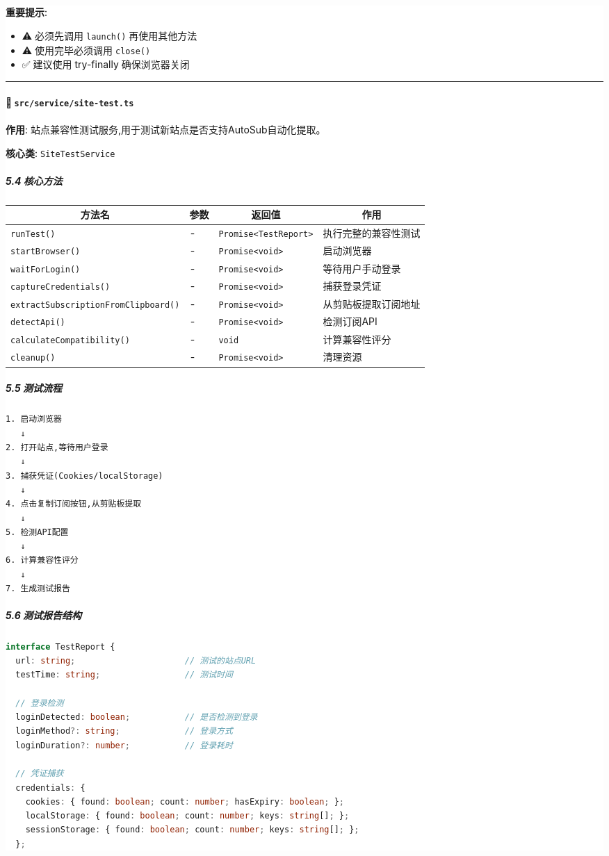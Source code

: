 **重要提示**:
- ⚠️ 必须先调用 `launch()` 再使用其他方法
- ⚠️ 使用完毕必须调用 `close()`
- ✅ 建议使用 try-finally 确保浏览器关闭

---

#### 📄 `src/service/site-test.ts`

**作用**: 站点兼容性测试服务,用于测试新站点是否支持AutoSub自动化提取。

**核心类**: `SiteTestService`

##### 5.4 核心方法

| 方法名 | 参数 | 返回值 | 作用 |
|--------|------|-------|------|
| `runTest()` | - | `Promise<TestReport>` | 执行完整的兼容性测试 |
| `startBrowser()` | - | `Promise<void>` | 启动浏览器 |
| `waitForLogin()` | - | `Promise<void>` | 等待用户手动登录 |
| `captureCredentials()` | - | `Promise<void>` | 捕获登录凭证 |
| `extractSubscriptionFromClipboard()` | - | `Promise<void>` | 从剪贴板提取订阅地址 |
| `detectApi()` | - | `Promise<void>` | 检测订阅API |
| `calculateCompatibility()` | - | `void` | 计算兼容性评分 |
| `cleanup()` | - | `Promise<void>` | 清理资源 |

##### 5.5 测试流程

```
1. 启动浏览器
   ↓
2. 打开站点,等待用户登录
   ↓
3. 捕获凭证(Cookies/localStorage)
   ↓
4. 点击复制订阅按钮,从剪贴板提取
   ↓
5. 检测API配置
   ↓
6. 计算兼容性评分
   ↓
7. 生成测试报告
```

##### 5.6 测试报告结构

```typescript
interface TestReport {
  url: string;                      // 测试的站点URL
  testTime: string;                 // 测试时间

  // 登录检测
  loginDetected: boolean;           // 是否检测到登录
  loginMethod?: string;             // 登录方式
  loginDuration?: number;           // 登录耗时

  // 凭证捕获
  credentials: {
    cookies: { found: boolean; count: number; hasExpiry: boolean; };
    localStorage: { found: boolean; count: number; keys: string[]; };
    sessionStorage: { found: boolean; count: number; keys: string[]; };
  };
```